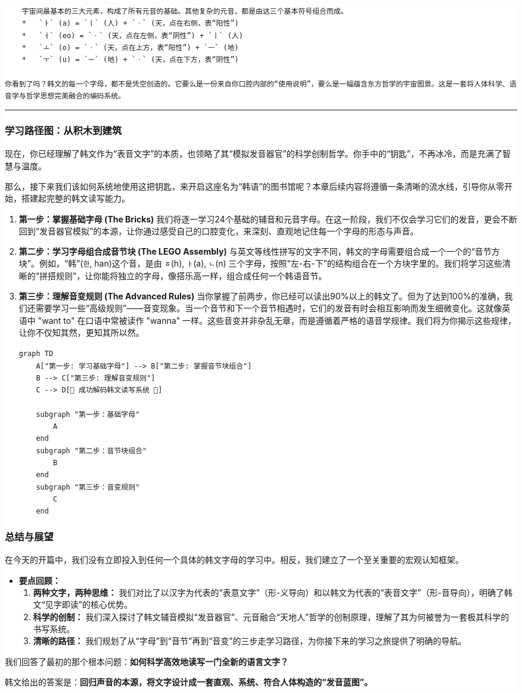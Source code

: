         宇宙间最基本的三大元素，构成了所有元音的基础。其他复杂的元音，都是由这三个基本符号组合而成。
        *   `ㅏ` (a) = `ㅣ` (人) + `ㆍ` (天，点在右侧，表“阳性”)
        *   `ㅓ` (eo) = `ㆍ` (天，点在左侧，表“阴性”) + `ㅣ` (人)
        *   `ㅗ` (o) = `ㆍ` (天，点在上方，表“阳性”) + `ㅡ` (地)
        *   `ㅜ` (u) = `ㅡ` (地) + `ㆍ` (天，点在下方，表“阴性”)

    你看到了吗？韩文的每一个字母，都不是凭空创造的。它要么是一份来自你口腔内部的“使用说明”，要么是一幅蕴含东方哲学的宇宙图景。这是一套将人体科学、语音学与哲学思想完美融合的编码系统。

---

### **学习路径图：从积木到建筑**

现在，你已经理解了韩文作为“表音文字”的本质，也领略了其“模拟发音器官”的科学创制哲学。你手中的“钥匙”，不再冰冷，而是充满了智慧与温度。

那么，接下来我们该如何系统地使用这把钥匙，来开启这座名为“韩语”的图书馆呢？本章后续内容将遵循一条清晰的流水线，引导你从零开始，搭建起完整的韩文读写能力。

1.  **第一步：掌握基础字母 (The Bricks)**
    我们将逐一学习24个基础的辅音和元音字母。在这一阶段，我们不仅会学习它们的发音，更会不断回到“发音器官模拟”的本源，让你通过感受自己的口腔变化，来深刻、直观地记住每一个字母的形态与声音。

2.  **第二步：学习字母组合成音节块 (The LEGO Assembly)**
    与英文等线性拼写的文字不同，韩文的字母需要组合成一个一个的“音节方块”。例如，“韩”(`한`, han)这个音，是由 `ㅎ`(h), `ㅏ`(a), `ㄴ`(n) 三个字母，按照“左-右-下”的结构组合在一个方块字里的。我们将学习这些清晰的“拼搭规则”，让你能将独立的字母，像搭乐高一样，组合成任何一个韩语音节。

3.  **第三步：理解音变规则 (The Advanced Rules)**
    当你掌握了前两步，你已经可以读出90%以上的韩文了。但为了达到100%的准确，我们还需要学习一些“高级规则”——音变现象。当一个音节和下一个音节相遇时，它们的发音有时会相互影响而发生细微变化。这就像英语中 "want to" 在口语中常被读作 "wanna" 一样。这些音变并非杂乱无章，而是遵循着严格的语音学规律。我们将为你揭示这些规律，让你不仅知其然，更知其所以然。

    ```mermaid
    graph TD
        A["第一步: 学习基础字母"] --> B["第二步: 掌握音节块组合"]
        B --> C["第三步: 理解音变规则"]
        C --> D[🎉 成功解码韩文读写系统 🎉]

        subgraph "第一步：基础字母"
            A
        end
        subgraph "第二步：音节块组合"
            B
        end
        subgraph "第三步：音变规则"
            C
        end
    ```

### **总结与展望**

在今天的开篇中，我们没有立即投入到任何一个具体的韩文字母的学习中。相反，我们建立了一个至关重要的宏观认知框架。

*   **要点回顾：**
    1.  **两种文字，两种思维：** 我们对比了以汉字为代表的“表意文字”（形-义导向）和以韩文为代表的“表音文字”（形-音导向），明确了韩文“见字即读”的核心优势。
    2.  **科学的创制：** 我们深入探讨了韩文辅音模拟“发音器官”、元音融合“天地人”哲学的创制原理，理解了其为何被誉为一套极其科学的书写系统。
    3.  **清晰的路径：** 我们规划了从“字母”到“音节”再到“音变”的三步走学习路径，为你接下来的学习之旅提供了明确的导航。

我们回答了最初的那个根本问题：**如何科学高效地读写一门全新的语言文字？**

韩文给出的答案是：**回归声音的本源，将文字设计成一套直观、系统、符合人体构造的“发音蓝图”。**
